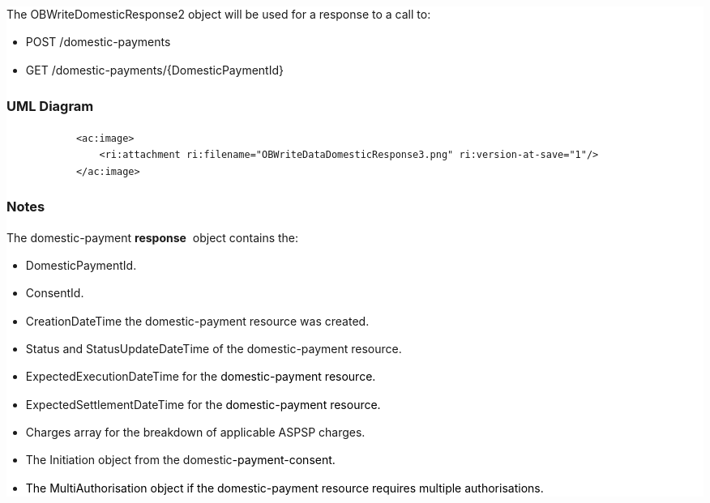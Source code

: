 
 The OBWriteDomesticResponse2 object will be used for a response to a call to:

            
                
- POST /domestic-payments

                
- GET /domestic-payments/{DomesticPaymentId}

            
            
### UML Diagram
            

 
                <ac:image>
                    <ri:attachment ri:filename="OBWriteDataDomesticResponse3.png" ri:version-at-save="1"/>
                </ac:image>
            

            
###  **Notes** 
            

 The domestic-payment  **response** &nbsp;object contains the:&nbsp;

            
                
- DomesticPaymentId.

                
- ConsentId.

                
- CreationDateTime the domestic-payment resource was created.

                
- Status and StatusUpdateDateTime of the domestic-payment resource.

                
- ExpectedExecutionDateTime for the <span
                        style="color: rgb(0,0,0);">domestic<span
                        style="color: rgb(0,0,0);">-payment
                    resource.
                

                
- ExpectedSettlementDateTime for the <span
                        style="color: rgb(0,0,0);">domestic<span
                        style="color: rgb(0,0,0);">-payment
                    resource.
                

                
- Charges array for the breakdown of applicable ASPSP charges.

                
- The Initiation object from the domestic<span
                        style="color: rgb(0,0,0);">-payment-consent.
                

                
- <span
                        style="color: rgb(0,0,0);"><span
                        style="color: rgb(0,0,0);">The MultiAuthorisation object if the <span
                        style="color: rgb(0,0,0);">domestic<span
                        style="color: rgb(0,0,0);">-payment resource requires multiple authorisations.
                